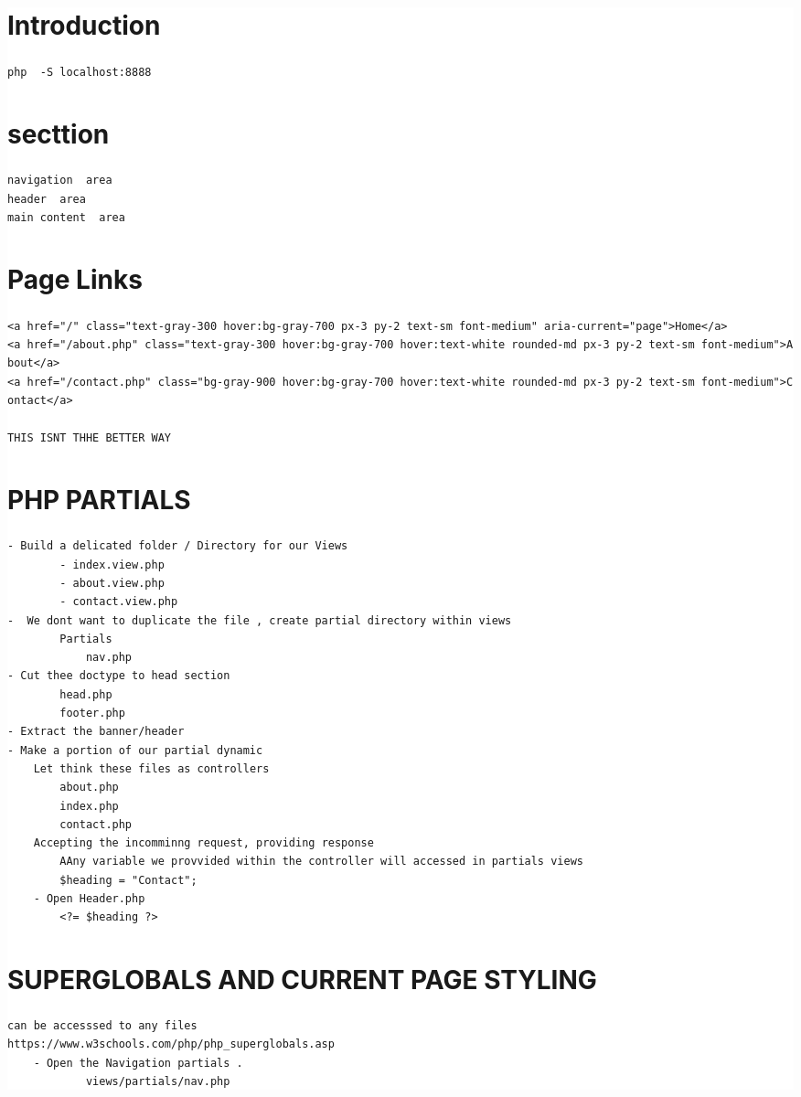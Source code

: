 # Introduction
    php  -S localhost:8888

# secttion
    navigation  area
    header  area
    main content  area

# Page Links
    <a href="/" class="text-gray-300 hover:bg-gray-700 px-3 py-2 text-sm font-medium" aria-current="page">Home</a>
    <a href="/about.php" class="text-gray-300 hover:bg-gray-700 hover:text-white rounded-md px-3 py-2 text-sm font-medium">About</a>
    <a href="/contact.php" class="bg-gray-900 hover:bg-gray-700 hover:text-white rounded-md px-3 py-2 text-sm font-medium">Contact</a>
    
    THIS ISNT THHE BETTER WAY

# PHP PARTIALS
    - Build a delicated folder / Directory for our Views
            - index.view.php
            - about.view.php
            - contact.view.php
    -  We dont want to duplicate the file , create partial directory within views
            Partials
                nav.php
    - Cut thee doctype to head section 
            head.php
            footer.php
    - Extract the banner/header
    - Make a portion of our partial dynamic
        Let think these files as controllers
            about.php
            index.php
            contact.php
        Accepting the incomminng request, providing response
            AAny variable we provvided within the controller will accessed in partials views
            $heading = "Contact";
        - Open Header.php
            <?= $heading ?>

#  SUPERGLOBALS AND CURRENT PAGE  STYLING
    can be accesssed to any files
    https://www.w3schools.com/php/php_superglobals.asp
        - Open the Navigation partials .
                views/partials/nav.php
